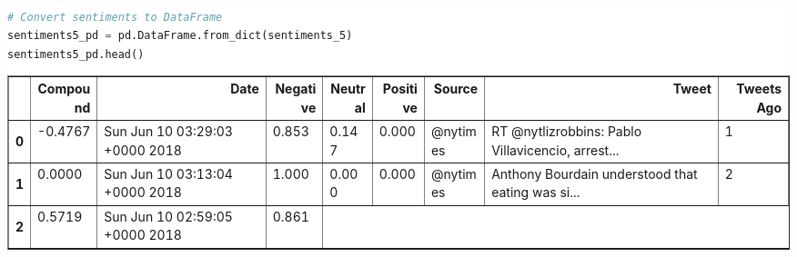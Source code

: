 


```python
# Convert sentiments to DataFrame
sentiments5_pd = pd.DataFrame.from_dict(sentiments_5)
sentiments5_pd.head()
```




<div>
<style scoped>
    .dataframe tbody tr th:only-of-type {
        vertical-align: middle;
    }

    .dataframe tbody tr th {
        vertical-align: top;
    }

    .dataframe thead th {
        text-align: right;
    }
</style>
<table border="1" class="dataframe">
  <thead>
    <tr style="text-align: right;">
      <th></th>
      <th>Compound</th>
      <th>Date</th>
      <th>Negative</th>
      <th>Neutral</th>
      <th>Positive</th>
      <th>Source</th>
      <th>Tweet</th>
      <th>Tweets Ago</th>
    </tr>
  </thead>
  <tbody>
    <tr>
      <th>0</th>
      <td>-0.4767</td>
      <td>Sun Jun 10 03:29:03 +0000 2018</td>
      <td>0.853</td>
      <td>0.147</td>
      <td>0.000</td>
      <td>@nytimes</td>
      <td>RT @nytlizrobbins: Pablo Villavicencio, arrest...</td>
      <td>1</td>
    </tr>
    <tr>
      <th>1</th>
      <td>0.0000</td>
      <td>Sun Jun 10 03:13:04 +0000 2018</td>
      <td>1.000</td>
      <td>0.000</td>
      <td>0.000</td>
      <td>@nytimes</td>
      <td>Anthony Bourdain understood that eating was si...</td>
      <td>2</td>
    </tr>
    <tr>
      <th>2</th>
      <td>0.5719</td>
      <td>Sun Jun 10 02:59:05 +0000 2018</td>
      <td>0.861</td>
